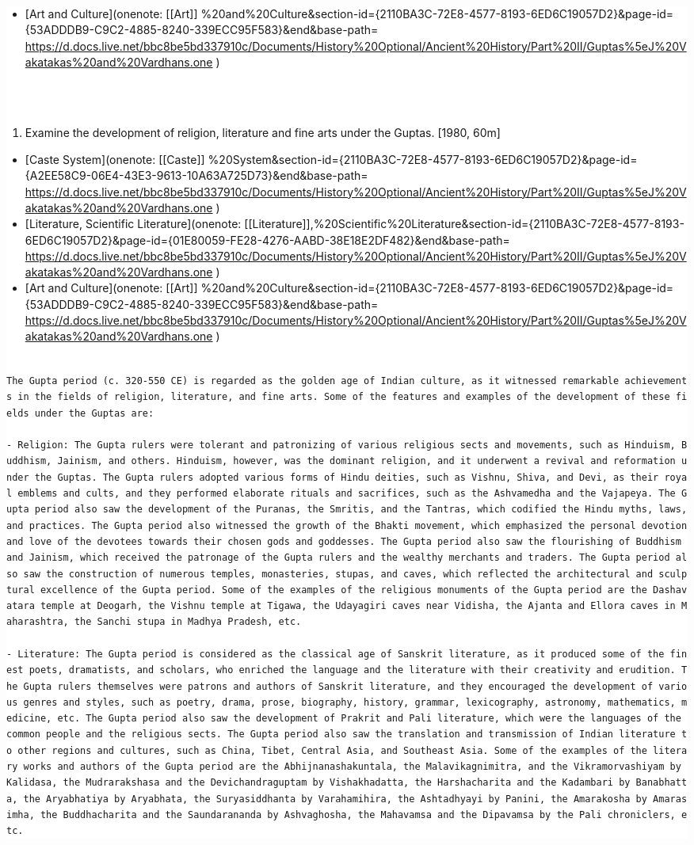 - [Art and Culture](onenote: [[Art]] %20and%20Culture&section-id={2110BA3C-72E8-4577-8193-6ED6C19057D2}&page-id={53ADDDB9-C9C2-4885-8240-339ECC95F583}&end&base-path= <https://d.docs.live.net/bbc8be5bd337910c/Documents/History%20Optional/Ancient%20History/Part%20II/Guptas%5eJ%20Vakatakas%20and%20Vardhans.one> )

```ad-Answer



```

1. Examine the development of religion, literature and fine arts under the Guptas. [1980, 60m]
- [Caste System](onenote: [[Caste]] %20System&section-id={2110BA3C-72E8-4577-8193-6ED6C19057D2}&page-id={A2EE58C9-06E4-43E3-9613-10A63A725D73}&end&base-path= <https://d.docs.live.net/bbc8be5bd337910c/Documents/History%20Optional/Ancient%20History/Part%20II/Guptas%5eJ%20Vakatakas%20and%20Vardhans.one> )
- [Literature, Scientific Literature](onenote: [[Literature]],%20Scientific%20Literature&section-id={2110BA3C-72E8-4577-8193-6ED6C19057D2}&page-id={01E80059-FE28-4276-AABD-38E18E2DF482}&end&base-path= <https://d.docs.live.net/bbc8be5bd337910c/Documents/History%20Optional/Ancient%20History/Part%20II/Guptas%5eJ%20Vakatakas%20and%20Vardhans.one> )
- [Art and Culture](onenote: [[Art]] %20and%20Culture&section-id={2110BA3C-72E8-4577-8193-6ED6C19057D2}&page-id={53ADDDB9-C9C2-4885-8240-339ECC95F583}&end&base-path= <https://d.docs.live.net/bbc8be5bd337910c/Documents/History%20Optional/Ancient%20History/Part%20II/Guptas%5eJ%20Vakatakas%20and%20Vardhans.one> )

```ad-Answer

The Gupta period (c. 320-550 CE) is regarded as the golden age of Indian culture, as it witnessed remarkable achievements in the fields of religion, literature, and fine arts. Some of the features and examples of the development of these fields under the Guptas are:

- Religion: The Gupta rulers were tolerant and patronizing of various religious sects and movements, such as Hinduism, Buddhism, Jainism, and others. Hinduism, however, was the dominant religion, and it underwent a revival and reformation under the Guptas. The Gupta rulers adopted various forms of Hindu deities, such as Vishnu, Shiva, and Devi, as their royal emblems and cults, and they performed elaborate rituals and sacrifices, such as the Ashvamedha and the Vajapeya. The Gupta period also saw the development of the Puranas, the Smritis, and the Tantras, which codified the Hindu myths, laws, and practices. The Gupta period also witnessed the growth of the Bhakti movement, which emphasized the personal devotion and love of the devotees towards their chosen gods and goddesses. The Gupta period also saw the flourishing of Buddhism and Jainism, which received the patronage of the Gupta rulers and the wealthy merchants and traders. The Gupta period also saw the construction of numerous temples, monasteries, stupas, and caves, which reflected the architectural and sculptural excellence of the Gupta period. Some of the examples of the religious monuments of the Gupta period are the Dashavatara temple at Deogarh, the Vishnu temple at Tigawa, the Udayagiri caves near Vidisha, the Ajanta and Ellora caves in Maharashtra, the Sanchi stupa in Madhya Pradesh, etc.

- Literature: The Gupta period is considered as the classical age of Sanskrit literature, as it produced some of the finest poets, dramatists, and scholars, who enriched the language and the literature with their creativity and erudition. The Gupta rulers themselves were patrons and authors of Sanskrit literature, and they encouraged the development of various genres and styles, such as poetry, drama, prose, biography, history, grammar, lexicography, astronomy, mathematics, medicine, etc. The Gupta period also saw the development of Prakrit and Pali literature, which were the languages of the common people and the religious sects. The Gupta period also saw the translation and transmission of Indian literature to other regions and cultures, such as China, Tibet, Central Asia, and Southeast Asia. Some of the examples of the literary works and authors of the Gupta period are the Abhijnanashakuntala, the Malavikagnimitra, and the Vikramorvashiyam by Kalidasa, the Mudrarakshasa and the Devichandraguptam by Vishakhadatta, the Harshacharita and the Kadambari by Banabhatta, the Aryabhatiya by Aryabhata, the Suryasiddhanta by Varahamihira, the Ashtadhyayi by Panini, the Amarakosha by Amarasimha, the Buddhacharita and the Saundarananda by Ashvaghosha, the Mahavamsa and the Dipavamsa by the Pali chroniclers, etc.

```